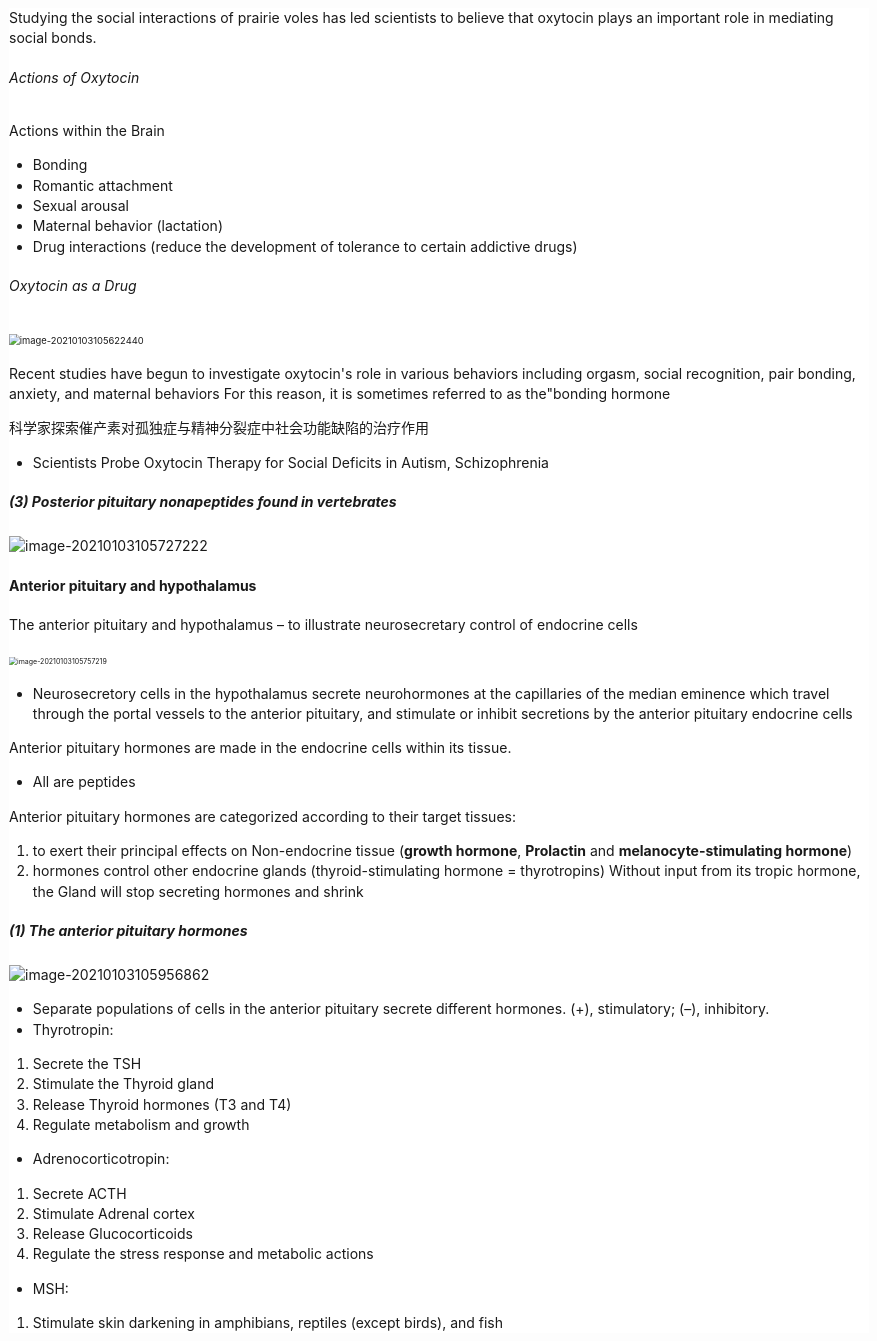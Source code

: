 Studying the social interactions of prairie voles has led scientists to believe that oxytocin plays an important role in mediating social bonds.

###### Actions of Oxytocin

Actions within the Brain

+ Bonding
+ Romantic attachment
+ Sexual arousal
+ Maternal behavior (lactation)
+ Drug interactions (reduce the development of tolerance to certain addictive drugs)

###### Oxytocin as a Drug

<img src="https://hexo20200628-1259353497.cos.ap-guangzhou.myqcloud.com/Articles/Academic_Notes/Animal%20Physiology/image-20210103105622440.png" alt="image-20210103105622440" style="zoom: 67%;" />

Recent studies have begun to investigate oxytocin's role in various behaviors including orgasm, social recognition, pair bonding, anxiety, and maternal behaviors For this reason, it is sometimes referred to as the"bonding hormone

科学家探索催产素对孤独症与精神分裂症中社会功能缺陷的治疗作用

+ Scientists Probe Oxytocin Therapy for Social Deficits in Autism, Schizophrenia

##### (3) Posterior pituitary nonapeptides found in vertebrates

<img src="https://hexo20200628-1259353497.cos.ap-guangzhou.myqcloud.com/Articles/Academic_Notes/Animal%20Physiology/image-20210103105727222.png" alt="image-20210103105727222" style="zoom:100%;" />

#### Anterior pituitary and hypothalamus

The anterior pituitary and hypothalamus – to illustrate neurosecretary control of endocrine cells

<img src="https://hexo20200628-1259353497.cos.ap-guangzhou.myqcloud.com/Articles/Academic_Notes/Animal%20Physiology/image-20210103105757219.png" alt="image-20210103105757219" style="zoom: 50%;" />

+ Neurosecretory cells in the hypothalamus secrete neurohormones at the capillaries of the median eminence which travel through the portal vessels to the anterior pituitary, and stimulate or inhibit secretions by the anterior pituitary endocrine cells

Anterior pituitary hormones are made in the endocrine cells within its tissue.

+ All are peptides

Anterior pituitary hormones are categorized according to their target tissues:

1. to exert their principal effects on Non-endocrine tissue (**growth hormone**, **Prolactin** and **melanocyte-stimulating hormone**)
2. hormones control other endocrine glands (thyroid-stimulating hormone = thyrotropins) Without input from its tropic hormone, the Gland will stop secreting hormones and shrink

##### (1) The anterior pituitary hormones

<img src="https://hexo20200628-1259353497.cos.ap-guangzhou.myqcloud.com/Articles/Academic_Notes/Animal%20Physiology/image-20210103105956862.png" alt="image-20210103105956862" style="zoom:100%;" />

+ Separate populations of cells in the anterior pituitary secrete different hormones. (+), stimulatory; (–), inhibitory.
+ Thyrotropin:
 1. Secrete the TSH
 2. Stimulate the Thyroid gland
 3. Release Thyroid hormones (T3 and T4)
 4. Regulate metabolism and growth
+ Adrenocorticotropin:
 1. Secrete ACTH
 2. Stimulate Adrenal cortex
 3. Release Glucocorticoids
 4. Regulate the stress response and metabolic actions
+ MSH:
 1. Stimulate skin darkening in amphibians, reptiles (except birds), and fish
